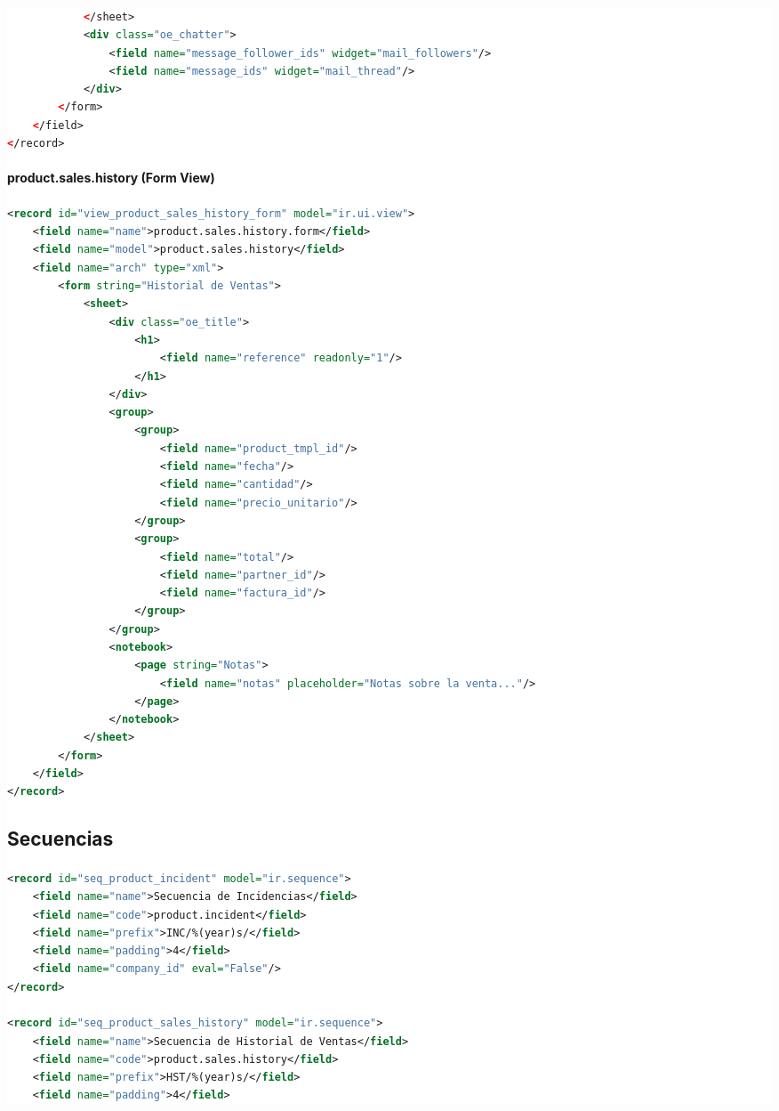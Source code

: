 ```xml
            </sheet>
            <div class="oe_chatter">
                <field name="message_follower_ids" widget="mail_followers"/>
                <field name="message_ids" widget="mail_thread"/>
            </div>
        </form>
    </field>
</record>
```

#### product.sales.history (Form View)

```xml
<record id="view_product_sales_history_form" model="ir.ui.view">
    <field name="name">product.sales.history.form</field>
    <field name="model">product.sales.history</field>
    <field name="arch" type="xml">
        <form string="Historial de Ventas">
            <sheet>
                <div class="oe_title">
                    <h1>
                        <field name="reference" readonly="1"/>
                    </h1>
                </div>
                <group>
                    <group>
                        <field name="product_tmpl_id"/>
                        <field name="fecha"/>
                        <field name="cantidad"/>
                        <field name="precio_unitario"/>
                    </group>
                    <group>
                        <field name="total"/>
                        <field name="partner_id"/>
                        <field name="factura_id"/>
                    </group>
                </group>
                <notebook>
                    <page string="Notas">
                        <field name="notas" placeholder="Notas sobre la venta..."/>
                    </page>
                </notebook>
            </sheet>
        </form>
    </field>
</record>
```

## Secuencias

```xml
<record id="seq_product_incident" model="ir.sequence">
    <field name="name">Secuencia de Incidencias</field>
    <field name="code">product.incident</field>
    <field name="prefix">INC/%(year)s/</field>
    <field name="padding">4</field>
    <field name="company_id" eval="False"/>
</record>

<record id="seq_product_sales_history" model="ir.sequence">
    <field name="name">Secuencia de Historial de Ventas</field>
    <field name="code">product.sales.history</field>
    <field name="prefix">HST/%(year)s/</field>
    <field name="padding">4</field>
```